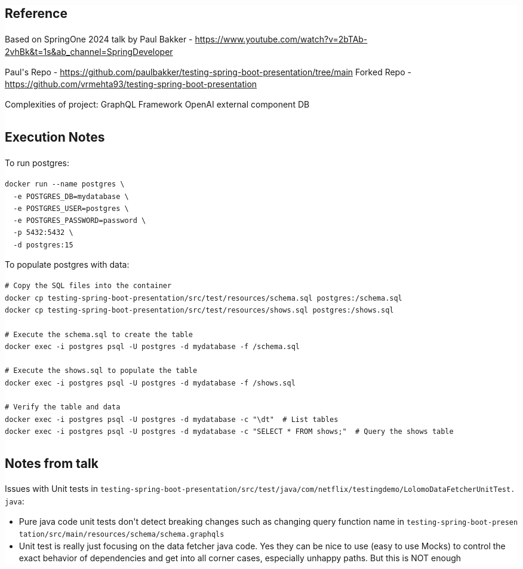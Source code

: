 
## Reference

Based on SpringOne 2024 talk by Paul Bakker - https://www.youtube.com/watch?v=2bTAb-2vhBk&t=1s&ab_channel=SpringDeveloper

Paul's Repo - https://github.com/paulbakker/testing-spring-boot-presentation/tree/main
	Forked Repo - https://github.com/vrmehta93/testing-spring-boot-presentation

Complexities of project:
	GraphQL Framework
	OpenAI external component
	DB

## Execution Notes

To run postgres:
```
docker run --name postgres \
  -e POSTGRES_DB=mydatabase \
  -e POSTGRES_USER=postgres \
  -e POSTGRES_PASSWORD=password \
  -p 5432:5432 \
  -d postgres:15
```

To populate postgres with data:
```
# Copy the SQL files into the container
docker cp testing-spring-boot-presentation/src/test/resources/schema.sql postgres:/schema.sql
docker cp testing-spring-boot-presentation/src/test/resources/shows.sql postgres:/shows.sql

# Execute the schema.sql to create the table
docker exec -i postgres psql -U postgres -d mydatabase -f /schema.sql

# Execute the shows.sql to populate the table
docker exec -i postgres psql -U postgres -d mydatabase -f /shows.sql

# Verify the table and data
docker exec -i postgres psql -U postgres -d mydatabase -c "\dt"  # List tables
docker exec -i postgres psql -U postgres -d mydatabase -c "SELECT * FROM shows;"  # Query the shows table
```

## Notes from talk

Issues with Unit tests in `testing-spring-boot-presentation/src/test/java/com/netflix/testingdemo/LolomoDataFetcherUnitTest.java`:  
- Pure java code unit tests don't detect breaking changes such as changing query function name in `testing-spring-boot-presentation/src/main/resources/schema/schema.graphqls`
- Unit test is really just focusing on the data fetcher java code. Yes they can be nice to use (easy to use Mocks) to control the exact behavior of dependencies and get into all corner cases, especially unhappy paths. But this is NOT enough
